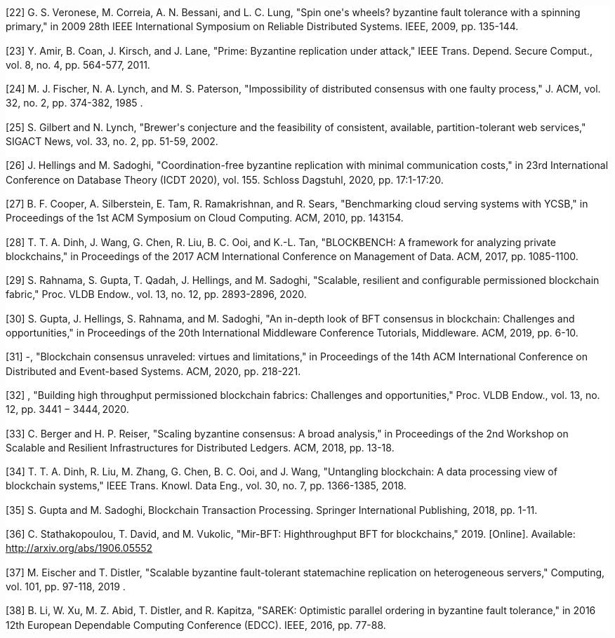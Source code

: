 [22] G. S. Veronese, M. Correia, A. N. Bessani, and L. C. Lung, "Spin one's wheels? byzantine fault tolerance with a spinning primary," in 2009 28th IEEE International Symposium on Reliable Distributed Systems. IEEE, 2009, pp. 135-144.

[23] Y. Amir, B. Coan, J. Kirsch, and J. Lane, "Prime: Byzantine replication under attack," IEEE Trans. Depend. Secure Comput., vol. 8, no. 4, pp. 564-577, 2011.

[24] M. J. Fischer, N. A. Lynch, and M. S. Paterson, "Impossibility of distributed consensus with one faulty process," J. ACM, vol. 32, no. 2, pp. 374-382, 1985 .

[25] S. Gilbert and N. Lynch, "Brewer's conjecture and the feasibility of consistent, available, partition-tolerant web services," SIGACT News, vol. 33, no. 2, pp. 51-59, 2002.

[26] J. Hellings and M. Sadoghi, "Coordination-free byzantine replication with minimal communication costs," in 23rd International Conference on Database Theory (ICDT 2020), vol. 155. Schloss Dagstuhl, 2020, pp. 17:1-17:20.

[27] B. F. Cooper, A. Silberstein, E. Tam, R. Ramakrishnan, and R. Sears, "Benchmarking cloud serving systems with YCSB," in Proceedings of the 1st ACM Symposium on Cloud Computing. ACM, 2010, pp. 143154.

[28] T. T. A. Dinh, J. Wang, G. Chen, R. Liu, B. C. Ooi, and K.-L. Tan, "BLOCKBENCH: A framework for analyzing private blockchains," in Proceedings of the 2017 ACM International Conference on Management of Data. ACM, 2017, pp. 1085-1100.

[29] S. Rahnama, S. Gupta, T. Qadah, J. Hellings, and M. Sadoghi, "Scalable, resilient and configurable permissioned blockchain fabric," Proc. VLDB Endow., vol. 13, no. 12, pp. 2893-2896, 2020.

[30] S. Gupta, J. Hellings, S. Rahnama, and M. Sadoghi, "An in-depth look of BFT consensus in blockchain: Challenges and opportunities," in Proceedings of the 20th International Middleware Conference Tutorials, Middleware. ACM, 2019, pp. 6-10.

[31] -, "Blockchain consensus unraveled: virtues and limitations," in Proceedings of the 14th ACM International Conference on Distributed and Event-based Systems. ACM, 2020, pp. 218-221.

[32] , "Building high throughput permissioned blockchain fabrics: Challenges and opportunities," Proc. VLDB Endow., vol. 13, no. 12, pp. $3441-3444,2020$.

[33] C. Berger and H. P. Reiser, "Scaling byzantine consensus: A broad analysis," in Proceedings of the 2nd Workshop on Scalable and Resilient Infrastructures for Distributed Ledgers. ACM, 2018, pp. 13-18.

[34] T. T. A. Dinh, R. Liu, M. Zhang, G. Chen, B. C. Ooi, and J. Wang, "Untangling blockchain: A data processing view of blockchain systems," IEEE Trans. Knowl. Data Eng., vol. 30, no. 7, pp. 1366-1385, 2018.

[35] S. Gupta and M. Sadoghi, Blockchain Transaction Processing. Springer
International Publishing, 2018, pp. 1-11.

[36] C. Stathakopoulou, T. David, and M. Vukolic, "Mir-BFT: Highthroughput BFT for blockchains," 2019. [Online]. Available: http://arxiv.org/abs/1906.05552

[37] M. Eischer and T. Distler, "Scalable byzantine fault-tolerant statemachine replication on heterogeneous servers," Computing, vol. 101, pp. 97-118, 2019 .

[38] B. Li, W. Xu, M. Z. Abid, T. Distler, and R. Kapitza, "SAREK: Optimistic parallel ordering in byzantine fault tolerance," in 2016 12th European Dependable Computing Conference (EDCC). IEEE, 2016, pp. 77-88.


[^0]:    A brief announcement of this work was presented at the 33rd International Symposium on Distributed Computing (DISC 2019) [1].
[^1]:    ${ }^{1}$ RESILIENTDB is open-sourced and available at https://resilientdb.com.